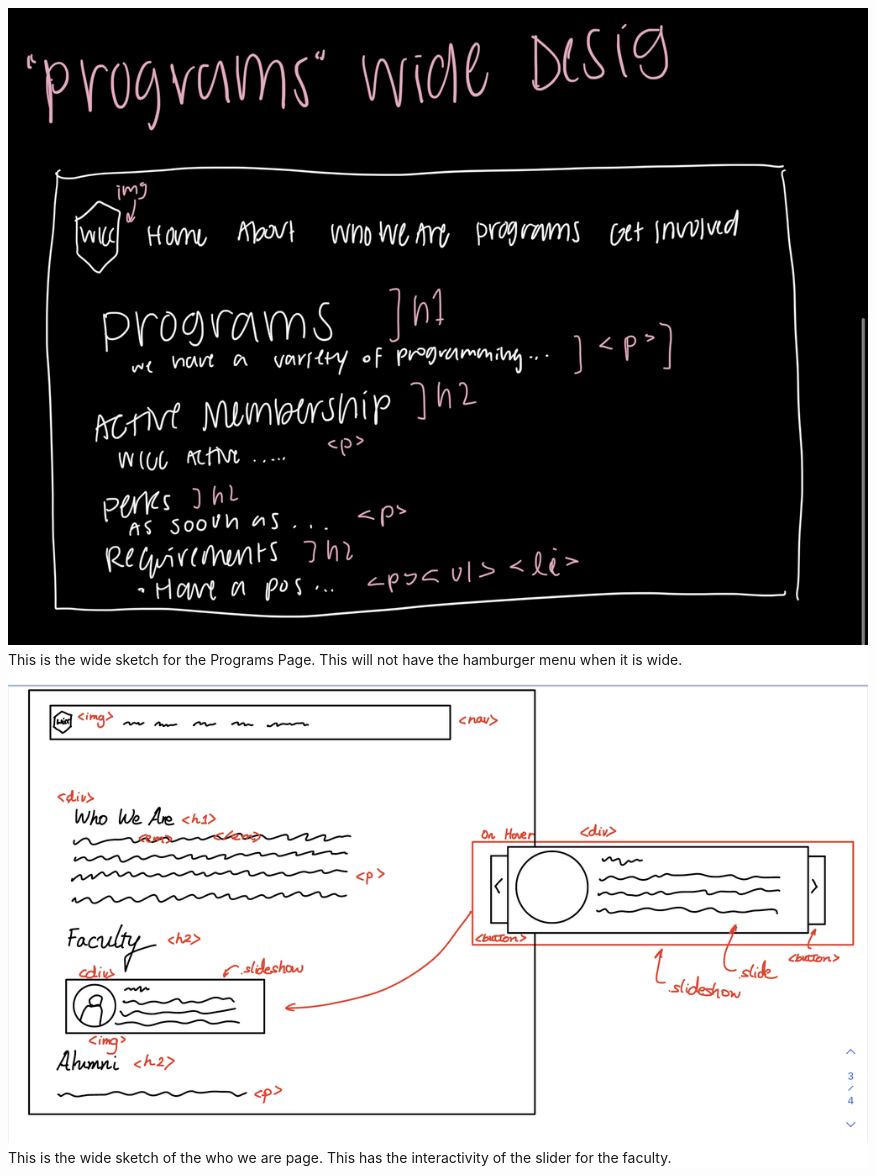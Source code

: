 ![Programs Wide Sketch](programs-wide.jpg)
This is the wide sketch for the Programs Page. This will not have the hamburger menu when it is wide.

![Who We are Sketch Wide](whowearewide.jpg)
This is the wide sketch of the who we are page. This has the interactivity of the slider for the faculty.
